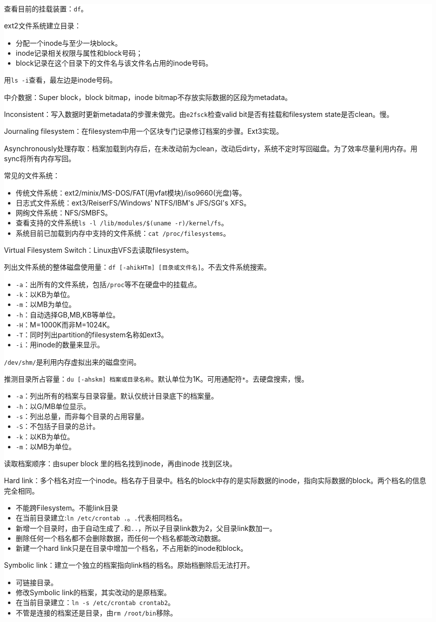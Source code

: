 查看目前的挂载装置：`df`。

ext2文件系统建立目录：
- 分配一个inode与至少一块block。
- inode记录相关权限与属性和block号码；
- block记录在这个目录下的文件名与该文件名占用的inode号码。

用`ls -i`查看，最左边是inode号码。

中介数据：Super block，block bitmap，inode bitmap不存放实际数据的区段为metadata。

Inconsistent：写入数据时更新metadata的步骤未做完。由`e2fsck`检查valid bit是否有挂载和filesystem state是否clean。慢。

Journaling filesystem：在filesystem中用一个区块专门记录修订档案的步骤。Ext3实现。

Asynchronously处理存取：档案加载到内存后，在未改动前为clean，改动后dirty，系统不定时写回磁盘。为了效率尽量利用内存。用sync将所有内存写回。

常见的文件系统：
- 传统文件系统：ext2/minix/MS-DOS/FAT(用vfat模块)/iso9660(光盘)等。
- 日志式文件系统：ext3/ReiserFS/Windows' NTFS/IBM's JFS/SGI's XFS。
- 网绚文件系统：NFS/SMBFS。
- 查看支持的文件系统`ls -l /lib/modules/$(uname -r)/kernel/fs`。
- 系统目前已加载到内存中支持的文件系统：`cat /proc/filesystems`。

Virtual Filesystem Switch：Linux由VFS去读取filesystem。

列出文件系统的整体磁盘使用量：`df [-ahikHTm] [目彔或文件名]`。不去文件系统搜索。
- `-a`：出所有的文件系统，包括`/proc`等不在硬盘中的挂载点。
- `-k`：以KB为单位。
- `-m`：以MB为单位。
- `-h`：自动选择GB,MB,KB等单位。
- `-H`：M=1000K而非M=1024K。
- `-T`：同时列出partition的filesystem名称如ext3。
- `-i`：用inode的数量来显示。

`/dev/shm/`是利用内存虚拟出来的磁盘空间。

推测目录所占容量：`du [-ahskm] 档案或目录名称`。默认单位为1K。可用通配符`*`。去硬盘搜索，慢。
- `-a`：列出所有的档案与目录容量。默认仅统计目录底下的档案量。
- `-h`：以G/MB单位显示。
- `-s`：列出总量，而非每个目录的占用容量。
- `-S`：不包括子目录的总计。
- `-k`：以KB为单位。
- `-m`：以MB为单位。

读取档案顺序：由super block 里的档名找到inode，再由inode 找到区块。

Hard link：多个档名对应一个inode。档名存于目录中。档名的block中存的是实际数据的inode，指向实际数据的block。两个档名的信息完全相同。
- 不能跨Filesystem。不能link目录
- 在当前目录建立:`ln /etc/crontab .`。`.`代表相同档名。
- 新增一个目录时，由于自动生成了`.`和`..`，所以子目录link数为2，父目录link数加一。
- 删除任何一个档名都不会删除数据，而任何一个档名都能改动数据。
- 新建一个hard link只是在目录中增加一个档名，不占用新的inode和block。

Symbolic link：建立一个独立的档案指向link档的档名。原始档删除后无法打开。
- 可链接目录。
- 修改Symbolic link的档案，其实改动的是原档案。
- 在当前目录建立：`ln -s /etc/crontab crontab2`。
- 不管是连接的档案还是目录，由`rm /root/bin`移除。
